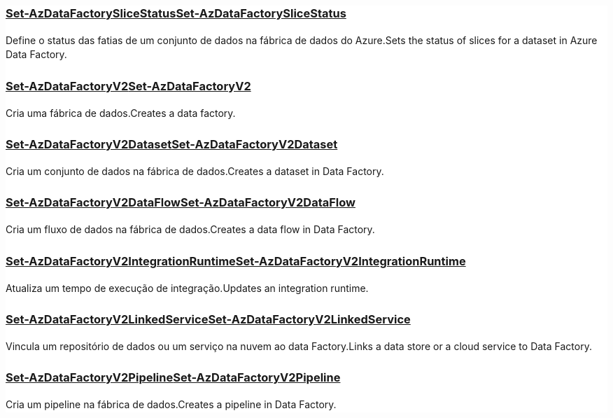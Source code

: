 ### [<span data-ttu-id="e9bef-219">Set-AzDataFactorySliceStatus</span><span class="sxs-lookup"><span data-stu-id="e9bef-219">Set-AzDataFactorySliceStatus</span></span>](Set-AzDataFactorySliceStatus.md)
<span data-ttu-id="e9bef-220">Define o status das fatias de um conjunto de dados na fábrica de dados do Azure.</span><span class="sxs-lookup"><span data-stu-id="e9bef-220">Sets the status of slices for a dataset in Azure Data Factory.</span></span>

### [<span data-ttu-id="e9bef-221">Set-AzDataFactoryV2</span><span class="sxs-lookup"><span data-stu-id="e9bef-221">Set-AzDataFactoryV2</span></span>](Set-AzDataFactoryV2.md)
<span data-ttu-id="e9bef-222">Cria uma fábrica de dados.</span><span class="sxs-lookup"><span data-stu-id="e9bef-222">Creates a data factory.</span></span>

### [<span data-ttu-id="e9bef-223">Set-AzDataFactoryV2Dataset</span><span class="sxs-lookup"><span data-stu-id="e9bef-223">Set-AzDataFactoryV2Dataset</span></span>](Set-AzDataFactoryV2Dataset.md)
<span data-ttu-id="e9bef-224">Cria um conjunto de dados na fábrica de dados.</span><span class="sxs-lookup"><span data-stu-id="e9bef-224">Creates a dataset in Data Factory.</span></span>

### [<span data-ttu-id="e9bef-225">Set-AzDataFactoryV2DataFlow</span><span class="sxs-lookup"><span data-stu-id="e9bef-225">Set-AzDataFactoryV2DataFlow</span></span>](Set-AzDataFactoryV2DataFlow.md)
<span data-ttu-id="e9bef-226">Cria um fluxo de dados na fábrica de dados.</span><span class="sxs-lookup"><span data-stu-id="e9bef-226">Creates a data flow in Data Factory.</span></span>

### [<span data-ttu-id="e9bef-227">Set-AzDataFactoryV2IntegrationRuntime</span><span class="sxs-lookup"><span data-stu-id="e9bef-227">Set-AzDataFactoryV2IntegrationRuntime</span></span>](Set-AzDataFactoryV2IntegrationRuntime.md)
<span data-ttu-id="e9bef-228">Atualiza um tempo de execução de integração.</span><span class="sxs-lookup"><span data-stu-id="e9bef-228">Updates an integration runtime.</span></span>

### [<span data-ttu-id="e9bef-229">Set-AzDataFactoryV2LinkedService</span><span class="sxs-lookup"><span data-stu-id="e9bef-229">Set-AzDataFactoryV2LinkedService</span></span>](Set-AzDataFactoryV2LinkedService.md)
<span data-ttu-id="e9bef-230">Vincula um repositório de dados ou um serviço na nuvem ao data Factory.</span><span class="sxs-lookup"><span data-stu-id="e9bef-230">Links a data store or a cloud service to Data Factory.</span></span>

### [<span data-ttu-id="e9bef-231">Set-AzDataFactoryV2Pipeline</span><span class="sxs-lookup"><span data-stu-id="e9bef-231">Set-AzDataFactoryV2Pipeline</span></span>](Set-AzDataFactoryV2Pipeline.md)
<span data-ttu-id="e9bef-232">Cria um pipeline na fábrica de dados.</span><span class="sxs-lookup"><span data-stu-id="e9bef-232">Creates a pipeline in Data Factory.</span></span>
